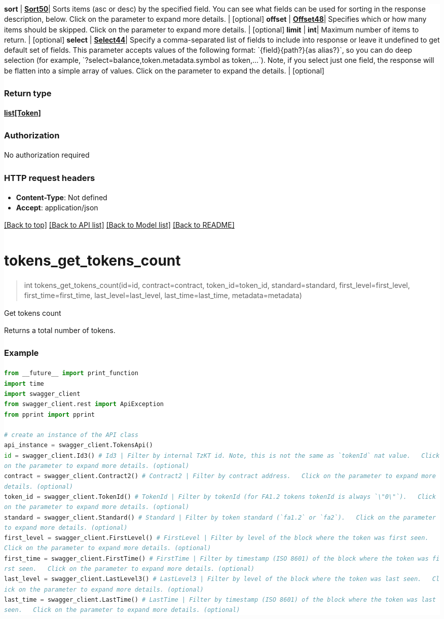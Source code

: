  **sort** | [**Sort50**](.md)| Sorts items (asc or desc) by the specified field. You can see what fields can be used for sorting in the response description, below.   Click on the parameter to expand more details. | [optional] 
 **offset** | [**Offset48**](.md)| Specifies which or how many items should be skipped.   Click on the parameter to expand more details. | [optional] 
 **limit** | **int**| Maximum number of items to return. | [optional] 
 **select** | [**Select44**](.md)| Specify a comma-separated list of fields to include into response or leave it undefined to get default set of fields. This parameter accepts values of the following format: &#x60;{field}{path?}{as alias?}&#x60;, so you can do deep selection (for example, &#x60;?select&#x3D;balance,token.metadata.symbol as token,...&#x60;).   Note, if you select just one field, the response will be flatten into a simple array of values.   Click on the parameter to expand the details. | [optional] 

### Return type

[**list[Token]**](Token.md)

### Authorization

No authorization required

### HTTP request headers

 - **Content-Type**: Not defined
 - **Accept**: application/json

[[Back to top]](#) [[Back to API list]](../README.md#documentation-for-api-endpoints) [[Back to Model list]](../README.md#documentation-for-models) [[Back to README]](../README.md)

# **tokens_get_tokens_count**
> int tokens_get_tokens_count(id=id, contract=contract, token_id=token_id, standard=standard, first_level=first_level, first_time=first_time, last_level=last_level, last_time=last_time, metadata=metadata)

Get tokens count

Returns a total number of tokens.

### Example
```python
from __future__ import print_function
import time
import swagger_client
from swagger_client.rest import ApiException
from pprint import pprint

# create an instance of the API class
api_instance = swagger_client.TokensApi()
id = swagger_client.Id3() # Id3 | Filter by internal TzKT id. Note, this is not the same as `tokenId` nat value.   Click on the parameter to expand more details. (optional)
contract = swagger_client.Contract2() # Contract2 | Filter by contract address.   Click on the parameter to expand more details. (optional)
token_id = swagger_client.TokenId() # TokenId | Filter by tokenId (for FA1.2 tokens tokenId is always `\"0\"`).   Click on the parameter to expand more details. (optional)
standard = swagger_client.Standard() # Standard | Filter by token standard (`fa1.2` or `fa2`).   Click on the parameter to expand more details. (optional)
first_level = swagger_client.FirstLevel() # FirstLevel | Filter by level of the block where the token was first seen.   Click on the parameter to expand more details. (optional)
first_time = swagger_client.FirstTime() # FirstTime | Filter by timestamp (ISO 8601) of the block where the token was first seen.   Click on the parameter to expand more details. (optional)
last_level = swagger_client.LastLevel3() # LastLevel3 | Filter by level of the block where the token was last seen.   Click on the parameter to expand more details. (optional)
last_time = swagger_client.LastTime() # LastTime | Filter by timestamp (ISO 8601) of the block where the token was last seen.   Click on the parameter to expand more details. (optional)
```